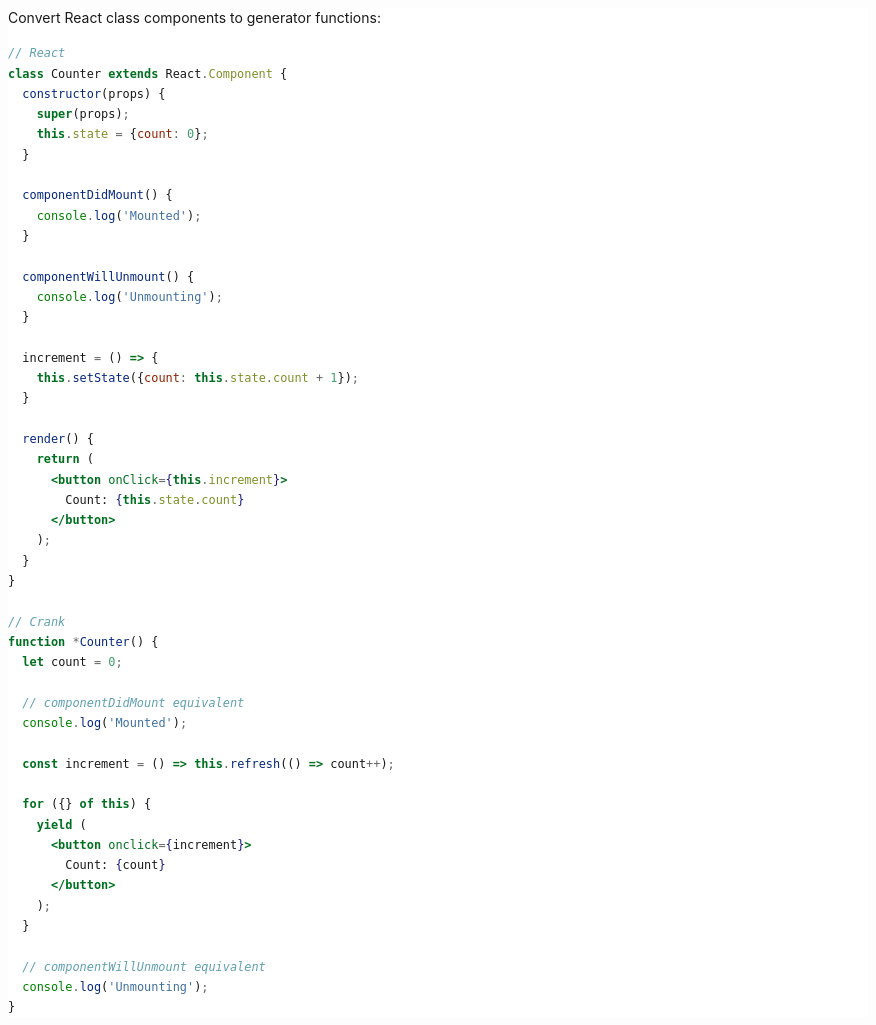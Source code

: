 Convert React class components to generator functions:

```jsx
// React
class Counter extends React.Component {
  constructor(props) {
    super(props);
    this.state = {count: 0};
  }
  
  componentDidMount() {
    console.log('Mounted');
  }
  
  componentWillUnmount() {
    console.log('Unmounting');
  }
  
  increment = () => {
    this.setState({count: this.state.count + 1});
  }
  
  render() {
    return (
      <button onClick={this.increment}>
        Count: {this.state.count}
      </button>
    );
  }
}

// Crank
function *Counter() {
  let count = 0;
  
  // componentDidMount equivalent
  console.log('Mounted');
  
  const increment = () => this.refresh(() => count++);
  
  for ({} of this) {
    yield (
      <button onclick={increment}>
        Count: {count}
      </button>
    );
  }
  
  // componentWillUnmount equivalent
  console.log('Unmounting');
}
```
